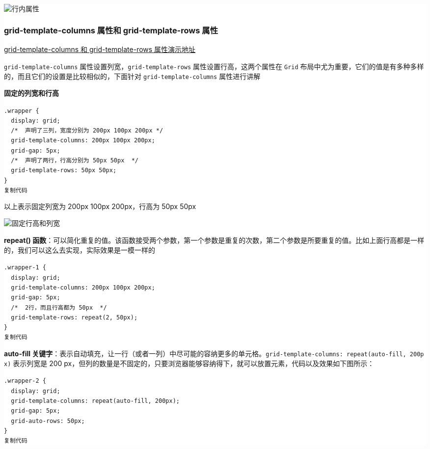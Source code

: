 

![行内属性](https://p1-jj.byteimg.com/tos-cn-i-t2oaga2asx/gold-user-assets/2020/7/26/17389591c03b6883~tplv-t2oaga2asx-zoom-in-crop-mark:1304:0:0:0.awebp)



### grid-template-columns 属性和 grid-template-rows 属性

[grid-template-columns 和 grid-template-rows 属性演示地址](https://link.juejin.cn?target=https%3A%2F%2Fcodepen.io%2Fgpingfeng%2Fpen%2FBajEBYq%3Feditors%3D1100)

`grid-template-columns` 属性设置列宽，`grid-template-rows` 属性设置行高，这两个属性在 `Grid` 布局中尤为重要，它们的值是有多种多样的，而且它们的设置是比较相似的，下面针对 `grid-template-columns` 属性进行讲解

**固定的列宽和行高**

```
.wrapper {
  display: grid;
  /*  声明了三列，宽度分别为 200px 100px 200px */
  grid-template-columns: 200px 100px 200px;
  grid-gap: 5px;
  /*  声明了两行，行高分别为 50px 50px  */
  grid-template-rows: 50px 50px;
}
复制代码
```

以上表示固定列宽为 200px 100px 200px，行高为 50px 50px



![固定行高和列宽](https://gitee.com/ljcdzh/my_pic/raw/master/img/202203181233936.webp)



**repeat() 函数**：可以简化重复的值。该函数接受两个参数，第一个参数是重复的次数，第二个参数是所要重复的值。比如上面行高都是一样的，我们可以这么去实现，实际效果是一模一样的

```
.wrapper-1 {
  display: grid;
  grid-template-columns: 200px 100px 200px;
  grid-gap: 5px;
  /*  2行，而且行高都为 50px  */
  grid-template-rows: repeat(2, 50px);
}
复制代码
```

**auto-fill 关键字**：表示自动填充，让一行（或者一列）中尽可能的容纳更多的单元格。`grid-template-columns: repeat(auto-fill, 200px)` 表示列宽是 200 px，但列的数量是不固定的，只要浏览器能够容纳得下，就可以放置元素，代码以及效果如下图所示：

```
.wrapper-2 {
  display: grid;
  grid-template-columns: repeat(auto-fill, 200px);
  grid-gap: 5px;
  grid-auto-rows: 50px;
}
复制代码
```
